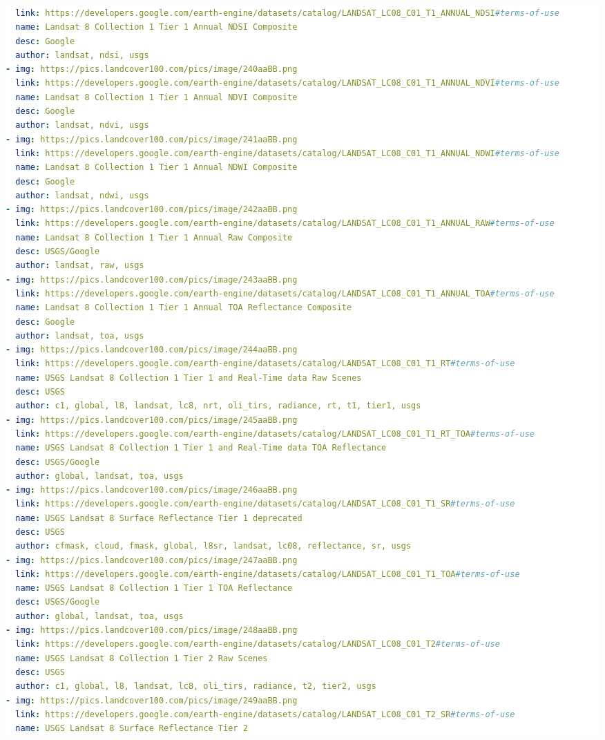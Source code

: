 ```yaml
  link: https://developers.google.com/earth-engine/datasets/catalog/LANDSAT_LC08_C01_T1_ANNUAL_NDSI#terms-of-use
  name: Landsat 8 Collection 1 Tier 1 Annual NDSI Composite
  desc: Google
  author: landsat, ndsi, usgs
- img: https://pics.landcover100.com/pics/image/240aaBB.png
  link: https://developers.google.com/earth-engine/datasets/catalog/LANDSAT_LC08_C01_T1_ANNUAL_NDVI#terms-of-use
  name: Landsat 8 Collection 1 Tier 1 Annual NDVI Composite
  desc: Google
  author: landsat, ndvi, usgs
- img: https://pics.landcover100.com/pics/image/241aaBB.png
  link: https://developers.google.com/earth-engine/datasets/catalog/LANDSAT_LC08_C01_T1_ANNUAL_NDWI#terms-of-use
  name: Landsat 8 Collection 1 Tier 1 Annual NDWI Composite
  desc: Google
  author: landsat, ndwi, usgs
- img: https://pics.landcover100.com/pics/image/242aaBB.png
  link: https://developers.google.com/earth-engine/datasets/catalog/LANDSAT_LC08_C01_T1_ANNUAL_RAW#terms-of-use
  name: Landsat 8 Collection 1 Tier 1 Annual Raw Composite
  desc: USGS/Google
  author: landsat, raw, usgs
- img: https://pics.landcover100.com/pics/image/243aaBB.png
  link: https://developers.google.com/earth-engine/datasets/catalog/LANDSAT_LC08_C01_T1_ANNUAL_TOA#terms-of-use
  name: Landsat 8 Collection 1 Tier 1 Annual TOA Reflectance Composite
  desc: Google
  author: landsat, toa, usgs
- img: https://pics.landcover100.com/pics/image/244aaBB.png
  link: https://developers.google.com/earth-engine/datasets/catalog/LANDSAT_LC08_C01_T1_RT#terms-of-use
  name: USGS Landsat 8 Collection 1 Tier 1 and Real-Time data Raw Scenes
  desc: USGS
  author: c1, global, l8, landsat, lc8, nrt, oli_tirs, radiance, rt, t1, tier1, usgs
- img: https://pics.landcover100.com/pics/image/245aaBB.png
  link: https://developers.google.com/earth-engine/datasets/catalog/LANDSAT_LC08_C01_T1_RT_TOA#terms-of-use
  name: USGS Landsat 8 Collection 1 Tier 1 and Real-Time data TOA Reflectance
  desc: USGS/Google
  author: global, landsat, toa, usgs
- img: https://pics.landcover100.com/pics/image/246aaBB.png
  link: https://developers.google.com/earth-engine/datasets/catalog/LANDSAT_LC08_C01_T1_SR#terms-of-use
  name: USGS Landsat 8 Surface Reflectance Tier 1 deprecated
  desc: USGS
  author: cfmask, cloud, fmask, global, l8sr, landsat, lc08, reflectance, sr, usgs
- img: https://pics.landcover100.com/pics/image/247aaBB.png
  link: https://developers.google.com/earth-engine/datasets/catalog/LANDSAT_LC08_C01_T1_TOA#terms-of-use
  name: USGS Landsat 8 Collection 1 Tier 1 TOA Reflectance
  desc: USGS/Google
  author: global, landsat, toa, usgs
- img: https://pics.landcover100.com/pics/image/248aaBB.png
  link: https://developers.google.com/earth-engine/datasets/catalog/LANDSAT_LC08_C01_T2#terms-of-use
  name: USGS Landsat 8 Collection 1 Tier 2 Raw Scenes
  desc: USGS
  author: c1, global, l8, landsat, lc8, oli_tirs, radiance, t2, tier2, usgs
- img: https://pics.landcover100.com/pics/image/249aaBB.png
  link: https://developers.google.com/earth-engine/datasets/catalog/LANDSAT_LC08_C01_T2_SR#terms-of-use
  name: USGS Landsat 8 Surface Reflectance Tier 2
```